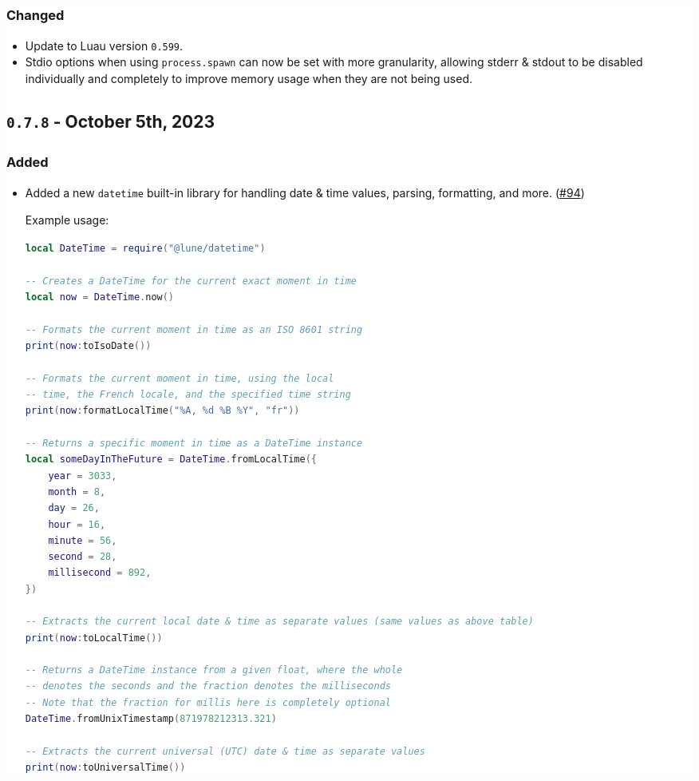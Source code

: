 ### Changed

- Update to Luau version `0.599`.
- Stdio options when using `process.spawn` can now be set with more granularity, allowing stderr & stdout to be disabled individually and completely to improve memory usage when they are not being used.

## `0.7.8` - October 5th, 2023

### Added

- Added a new `datetime` built-in library for handling date & time values, parsing, formatting, and more. ([#94])

  Example usage:

  ```lua
  local DateTime = require("@lune/datetime")

  -- Creates a DateTime for the current exact moment in time
  local now = DateTime.now()

  -- Formats the current moment in time as an ISO 8601 string
  print(now:toIsoDate())

  -- Formats the current moment in time, using the local
  -- time, the French locale, and the specified time string
  print(now:formatLocalTime("%A, %d %B %Y", "fr"))

  -- Returns a specific moment in time as a DateTime instance
  local someDayInTheFuture = DateTime.fromLocalTime({
      year = 3033,
      month = 8,
      day = 26,
      hour = 16,
      minute = 56,
      second = 28,
      millisecond = 892,
  })

  -- Extracts the current local date & time as separate values (same values as above table)
  print(now:toLocalTime())

  -- Returns a DateTime instance from a given float, where the whole
  -- denotes the seconds and the fraction denotes the milliseconds
  -- Note that the fraction for millis here is completely optional
  DateTime.fromUnixTimestamp(871978212313.321)

  -- Extracts the current universal (UTC) date & time as separate values
  print(now:toUniversalTime())
  ```


[#140]: https://github.com/lune-org/lune/pull/140
[#133]: https://github.com/lune-org/lune/pull/133
[#85]: https://github.com/lune-org/lune/pull/85
[#93]: https://github.com/lune-org/lune/pull/93
[#94]: https://github.com/lune-org/lune/pull/94
[#102]: https://github.com/lune-org/lune/pull/102
[#103]: https://github.com/lune-org/lune/pull/103
[#106]: https://github.com/lune-org/lune/pull/106
[#117]: https://github.com/lune-org/lune/pull/117
[#82]: https://github.com/lune-org/lune/pull/82
[#83]: https://github.com/lune-org/lune/pull/83
[#86]: https://github.com/lune-org/lune/pull/86
[#62]: https://github.com/lune-org/lune/pull/62
[#68]: https://github.com/lune-org/lune/pull/66
[#72]: https://github.com/lune-org/lune/pull/72
[#57]: https://github.com/lune-org/lune/pull/57
[#47]: https://github.com/lune-org/lune/pull/47